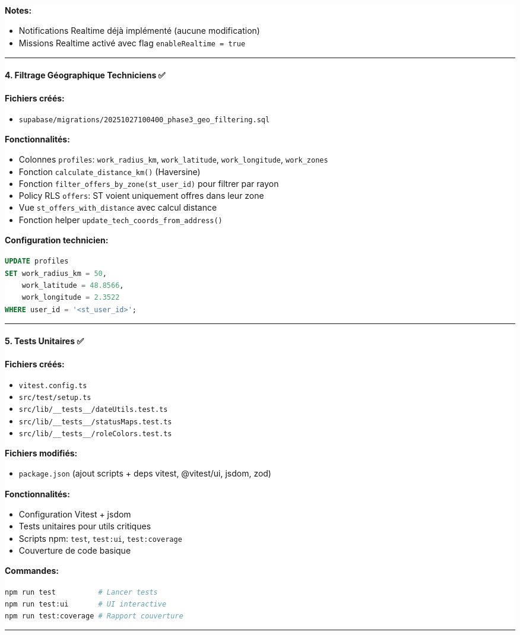 **Notes:**
- Notifications Realtime déjà implémenté (aucune modification)
- Missions Realtime activé avec flag `enableRealtime = true`

---

#### 4. Filtrage Géographique Techniciens ✅

**Fichiers créés:**
- `supabase/migrations/20251027100400_phase3_geo_filtering.sql`

**Fonctionnalités:**
- Colonnes `profiles`: `work_radius_km`, `work_latitude`, `work_longitude`, `work_zones`
- Fonction `calculate_distance_km()` (Haversine)
- Fonction `filter_offers_by_zone(st_user_id)` pour filtrer par rayon
- Policy RLS `offers`: ST voient uniquement offres dans leur zone
- Vue `st_offers_with_distance` avec calcul distance
- Fonction helper `update_tech_coords_from_address()`

**Configuration technicien:**
```sql
UPDATE profiles
SET work_radius_km = 50,
    work_latitude = 48.8566,
    work_longitude = 2.3522
WHERE user_id = '<st_user_id>';
```

---

#### 5. Tests Unitaires ✅

**Fichiers créés:**
- `vitest.config.ts`
- `src/test/setup.ts`
- `src/lib/__tests__/dateUtils.test.ts`
- `src/lib/__tests__/statusMaps.test.ts`
- `src/lib/__tests__/roleColors.test.ts`

**Fichiers modifiés:**
- `package.json` (ajout scripts + deps vitest, @vitest/ui, jsdom, zod)

**Fonctionnalités:**
- Configuration Vitest + jsdom
- Tests unitaires pour utils critiques
- Scripts npm: `test`, `test:ui`, `test:coverage`
- Couverture de code basique

**Commandes:**
```bash
npm run test          # Lancer tests
npm run test:ui       # UI interactive
npm run test:coverage # Rapport couverture
```

---
